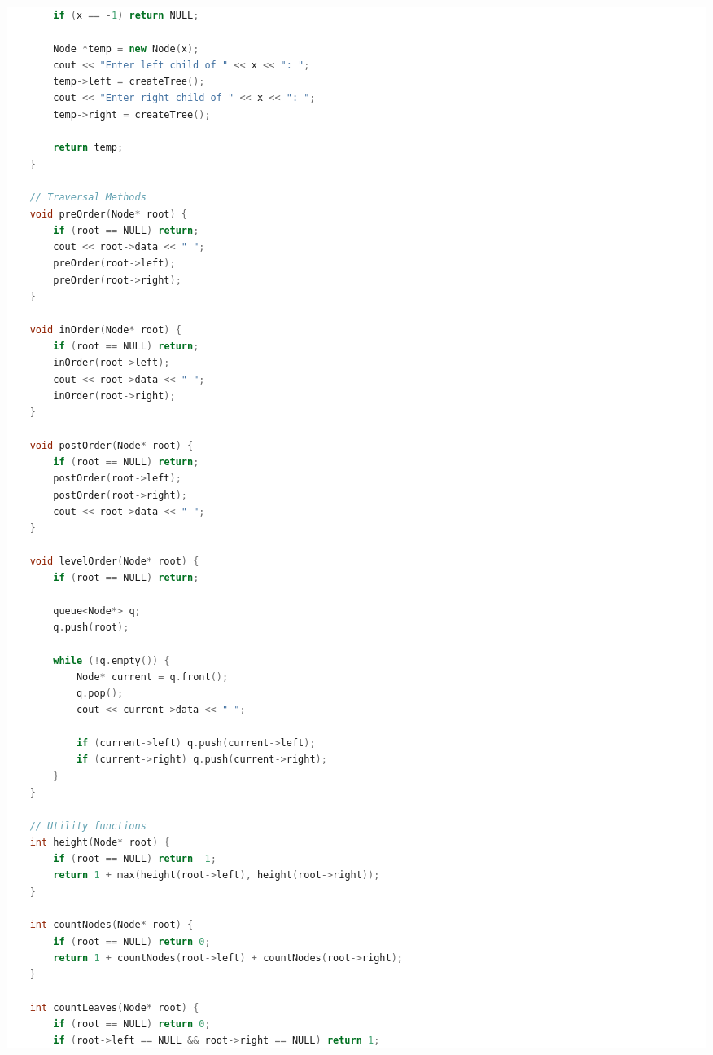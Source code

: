 ```cpp
        if (x == -1) return NULL;
        
        Node *temp = new Node(x);
        cout << "Enter left child of " << x << ": ";
        temp->left = createTree();
        cout << "Enter right child of " << x << ": ";
        temp->right = createTree();
        
        return temp;
    }
    
    // Traversal Methods
    void preOrder(Node* root) {
        if (root == NULL) return;
        cout << root->data << " ";
        preOrder(root->left);
        preOrder(root->right);
    }
    
    void inOrder(Node* root) {
        if (root == NULL) return;
        inOrder(root->left);
        cout << root->data << " ";
        inOrder(root->right);
    }
    
    void postOrder(Node* root) {
        if (root == NULL) return;
        postOrder(root->left);
        postOrder(root->right);
        cout << root->data << " ";
    }
    
    void levelOrder(Node* root) {
        if (root == NULL) return;
        
        queue<Node*> q;
        q.push(root);
        
        while (!q.empty()) {
            Node* current = q.front();
            q.pop();
            cout << current->data << " ";
            
            if (current->left) q.push(current->left);
            if (current->right) q.push(current->right);
        }
    }
    
    // Utility functions
    int height(Node* root) {
        if (root == NULL) return -1;
        return 1 + max(height(root->left), height(root->right));
    }
    
    int countNodes(Node* root) {
        if (root == NULL) return 0;
        return 1 + countNodes(root->left) + countNodes(root->right);
    }
    
    int countLeaves(Node* root) {
        if (root == NULL) return 0;
        if (root->left == NULL && root->right == NULL) return 1;
```